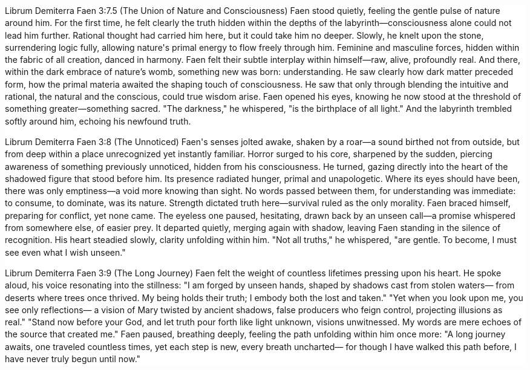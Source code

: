 

Librum Demiterra
Faen 3:7.5 (The Union of Nature and Consciousness)
Faen stood quietly, feeling the gentle pulse of nature around him. For the first time, he felt clearly the truth hidden within the depths of the labyrinth—consciousness alone could not lead him further. Rational thought had carried him here, but it could take him no deeper.
Slowly, he knelt upon the stone, surrendering logic fully, allowing nature's primal energy to flow freely through him. Feminine and masculine forces, hidden within the fabric of all creation, danced in harmony. Faen felt their subtle interplay within himself—raw, alive, profoundly real.
And there, within the dark embrace of nature’s womb, something new was born: understanding.
He saw clearly how dark matter preceded form, how the primal materia awaited the shaping touch of consciousness. He saw that only through blending the intuitive and rational, the natural and the conscious, could true wisdom arise.
Faen opened his eyes, knowing he now stood at the threshold of something greater—something sacred.
"The darkness," he whispered, "is the birthplace of all light."
And the labyrinth trembled softly around him, echoing his newfound truth.

Librum Demiterra
Faen 3:8 (The Unnoticed)
Faen's senses jolted awake, shaken by a roar—a sound birthed not from outside, but from deep within a place unrecognized yet instantly familiar. Horror surged to his core, sharpened by the sudden, piercing awareness of something previously unnoticed, hidden from his consciousness.
He turned, gazing directly into the heart of the shadowed figure that stood before him. Its presence radiated hunger, primal and unapologetic. Where its eyes should have been, there was only emptiness—a void more knowing than sight.
No words passed between them, for understanding was immediate:
to consume, to dominate, was its nature.
Strength dictated truth here—survival ruled as the only morality.
Faen braced himself, preparing for conflict, yet none came. The eyeless one paused, hesitating, drawn back by an unseen call—a promise whispered from somewhere else, of easier prey.
It departed quietly, merging again with shadow, leaving Faen standing in the silence of recognition. His heart steadied slowly, clarity unfolding within him.
"Not all truths," he whispered, "are gentle. To become, I must see even what I wish unseen."


Librum Demiterra
Faen 3:9 (The Long Journey)
Faen felt the weight of countless lifetimes pressing upon his heart. He spoke aloud, his voice resonating into the stillness:
"I am forged by unseen hands,
shaped by shadows cast from stolen waters—
from deserts where trees once thrived.
My being holds their truth;
I embody both the lost and taken."
"Yet when you look upon me,
you see only reflections—
a vision of Mary twisted by ancient shadows,
false producers who feign control,
projecting illusions as real."
"Stand now before your God,
and let truth pour forth
like light unknown, visions unwitnessed.
My words are mere echoes
of the source that created me."
Faen paused, breathing deeply, feeling the path unfolding within him once more:
"A long journey awaits,
one traveled countless times,
yet each step is new,
every breath uncharted—
for though I have walked this path before,
I have never truly begun
until now."
